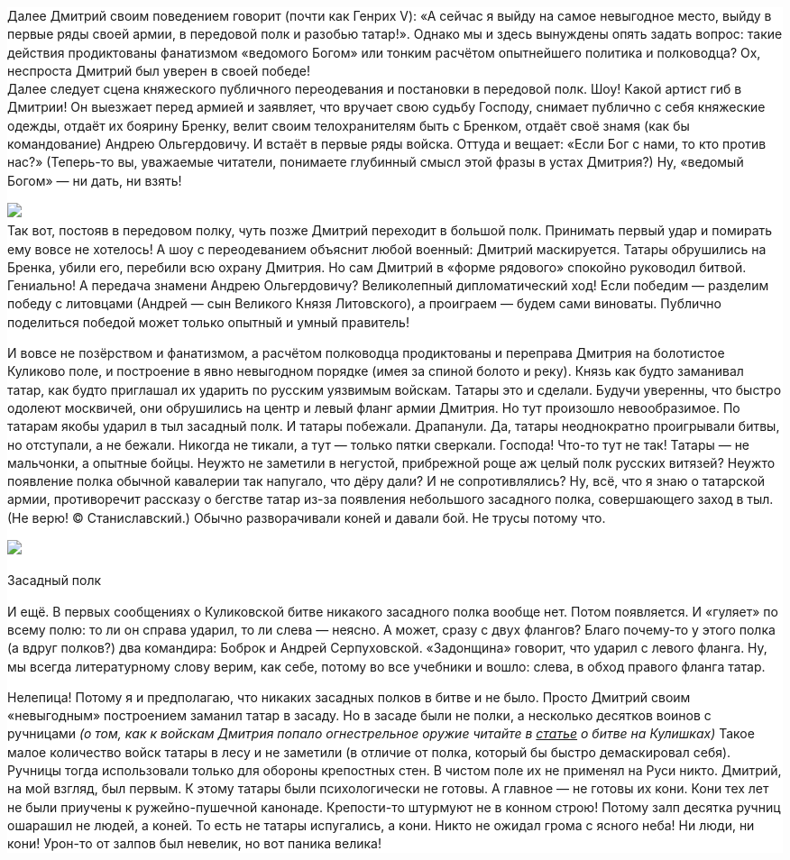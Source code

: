 Далее Дмитрий своим поведением говорит (почти как Генрих V): «А сейчас я выйду на самое невыгодное место, выйду в первые ряды своей армии, в передовой полк и разобью татар!». Однако мы и здесь вынуждены опять задать вопрос: такие действия продиктованы фанатизмом «ведомого Богом» или тонким расчётом опытнейшего политика и полководца? Ох, неспроста Дмитрий был уверен в своей победе!  
Далее следует сцена княжеского публичного переодевания и постановки в передовой полк. Шоу! Какой артист гиб в Дмитрии! Он выезжает перед армией и заявляет, что вручает свою судьбу Господу, снимает публично с себя княжеские одежды, отдаёт их боярину Бренку, велит своим телохранителям быть с Бренком, отдаёт своё знамя (как бы командование) Андрею Ольгердовичу. И встаёт в первые ряды войска. Оттуда и вещает: «Если Бог с нами, то кто против нас?» (Теперь-то вы, уважаемые читатели, понимаете глубинный смысл этой фразы в устах Дмитрия?) Ну, «ведомый Богом» — ни дать, ни взять!

![](https://assets.discours.io/unsafe/900x/production/image/40df1760-a54c-11e8-bfc7-9b5979ddfe3f.jpeg)  
Так вот, постояв в передовом полку, чуть позже Дмитрий переходит в большой полк. Принимать первый удар и помирать ему вовсе не хотелось! А шоу с переодеванием объяснит любой военный: Дмитрий маскируется. Татары обрушились на Бренка, убили его, перебили всю охрану Дмитрия. Но сам Дмитрий в «форме рядового» спокойно руководил битвой. Гениально! А передача знамени Андрею Ольгердовичу? Великолепный дипломатический ход! Если победим — разделим победу с литовцами (Андрей — сын Великого Князя Литовского), а проиграем — будем сами виноваты. Публично поделиться победой может только опытный и умный правитель!

И вовсе не позёрством и фанатизмом, а расчётом полководца продиктованы и переправа Дмитрия на болотистое Куликово поле, и построение в явно невыгодном порядке (имея за спиной болото и реку). Князь как будто заманивал татар, как будто приглашал их ударить по русским уязвимым войскам. Татары это и сделали. Будучи уверенны, что быстро одолеют москвичей, они обрушились на центр и левый фланг армии Дмитрия. Но тут произошло невообразимое. По татарам якобы ударил в тыл засадный полк. И татары побежали. Драпанули. Да, татары неоднократно проигрывали битвы, но отступали, а не бежали. Никогда не тикали, а тут — только пятки сверкали. Господа! Что-то тут не так! Татары — не мальчонки, а опытные бойцы. Неужто не заметили в негустой, прибрежной роще аж целый полк русских витязей? Неужто появление полка обычной кавалерии так напугало, что дёру дали? И не сопротивлялись? Ну, всё, что я знаю о татарской армии, противоречит рассказу о бегстве татар из-за появления небольшого засадного полка, совершающего заход в тыл. (Не верю! © Станиславский.) Обычно разворачивали коней и давали бой. Не трусы потому что.   


![](https://assets.discours.io/unsafe/900x/production/image/4216ad00-a54c-11e8-bfc7-9b5979ddfe3f.jpeg)

Засадный полк

И ещё. В первых сообщениях о Куликовской битве никакого засадного полка вообще нет. Потом появляется. И «гуляет» по всему полю: то ли он справа ударил, то ли слева — неясно. А может, сразу с двух флангов? Благо почему-то у этого полка (а вдруг полков?) два командира: Боброк и Андрей Серпуховской. «Задонщина» говорит, что ударил с левого фланга. Ну, мы всегда литературному слову верим, как себе, потому во все учебники и вошло: слева, в обход правого фланга татар.

Нелепица! Потому я и предполагаю, что никаких засадных полков в битве и не было. Просто Дмитрий своим «невыгодным» построением заманил татар в засаду. Но в засаде были не полки, а несколько десятков воинов с ручницами _(о том, как к войскам Дмитрия попало огнестрельное оружие читайте в [статье](https://discours.io/articles/social/dmitriy-donskoy-chast-2-rekonstruktsiya-bitvy-na-kulishkah) о битве на Кулишках)_ Такое малое количество войск татары в лесу и не заметили (в отличие от полка, который бы быстро демаскировал себя). Ручницы тогда использовали только для обороны крепостных стен. В чистом поле их не применял на Руси никто. Дмитрий, на мой взгляд, был первым. К этому татары были психологически не готовы. А главное — не готовы их кони. Кони тех лет не были приучены к ружейно-пушечной канонаде. Крепости-то штурмуют не в конном строю! Потому залп десятка ручниц ошарашил не людей, а коней. То есть не татары испугались, а кони. Никто не ожидал грома с ясного неба! Ни люди, ни кони! Урон-то от залпов был невелик, но вот паника велика! 
